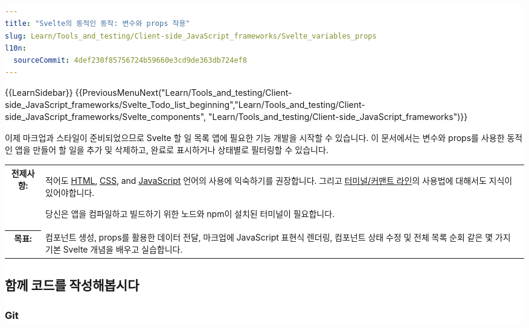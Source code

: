 ```yaml
---
title: "Svelte의 동적인 동작: 변수와 props 작용"
slug: Learn/Tools_and_testing/Client-side_JavaScript_frameworks/Svelte_variables_props
l10n:
  sourceCommit: 4def230f85756724b59660e3cd9de363db724ef8
---
```


{{LearnSidebar}}
{{PreviousMenuNext("Learn/Tools_and_testing/Client-side_JavaScript_frameworks/Svelte_Todo_list_beginning","Learn/Tools_and_testing/Client-side_JavaScript_frameworks/Svelte_components", "Learn/Tools_and_testing/Client-side_JavaScript_frameworks")}}

이제 마크업과 스타일이 준비되었으므로 Svelte 할 일 목록 앱에 필요한 기능 개발을 시작할 수 있습니다. 이 문서에서는 변수와 props를 사용한 동적인 앱을 만들어 할 일을 추가 및 삭제하고, 완료로 표시하거나 상태별로 필터링할 수 있습니다.

<table>
  <tbody>
    <tr>
      <th scope="row">전제사항:</th>
      <td>
        <p>
          적어도
          <a href="/ko/docs/Learn/HTML">HTML</a>,
          <a href="/ko/docs/Learn/CSS">CSS</a>, and
          <a href="/ko/docs/Learn/JavaScript">JavaScript</a>
          언어의 사용에 익숙하기를 권장합니다. 그리고
          <a
            href="/ko/docs/Learn/Tools_and_testing/Understanding_client-side_tools/Command_line"
            >터미널/커맨트 라인</a
          >의 사용법에 대해서도 지식이 있어야합니다.
        </p>
        <p>
        당신은 앱을 컴파일하고 빌드하기 위한 노드와 npm이 설치된 터미널이 필요합니다.
        </p>
      </td>
    </tr>
    <tr>
      <th scope="row">목표:</th>
      <td>
        컴포넌트 생성, props를 활용한 데이터 전달, 마크업에 JavaScript 표현식 렌더링, 컴포넌트 상태 수정 및 전체 목록 순회 같은 몇 가지 기본 Svelte 개념을 배우고 실습합니다.
      </td>
    </tr>
  </tbody>
</table>

## 함께 코드를 작성해봅시다

### Git
